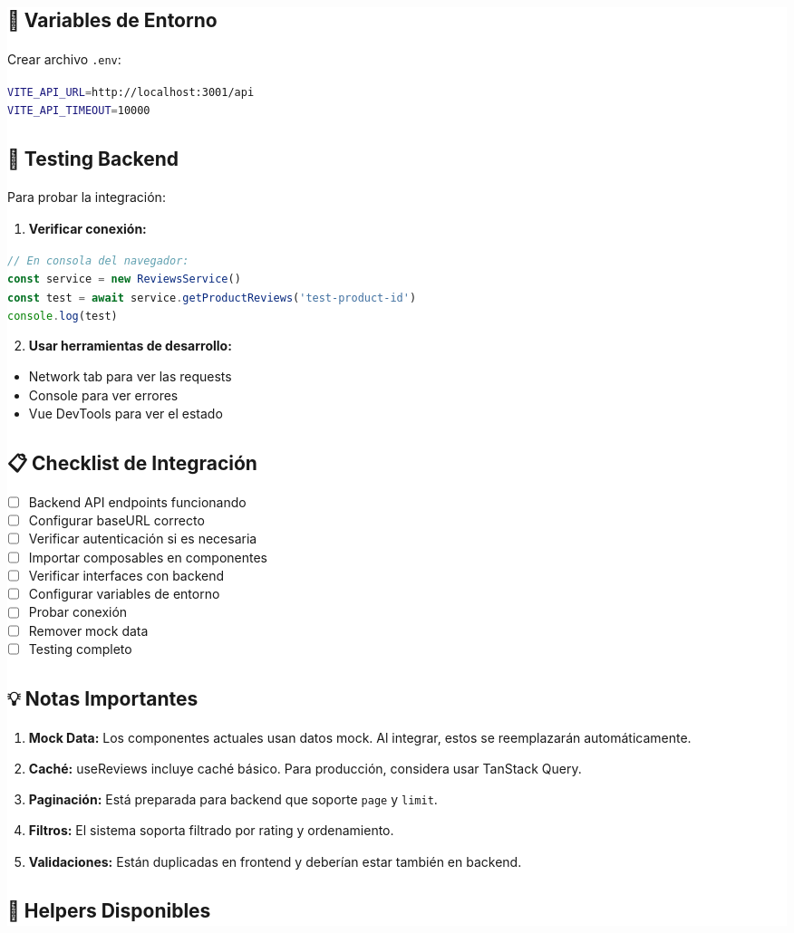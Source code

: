 ## 📝 Variables de Entorno

Crear archivo `.env`:

```bash
VITE_API_URL=http://localhost:3001/api
VITE_API_TIMEOUT=10000
```

## 🧪 Testing Backend

Para probar la integración:

1. **Verificar conexión:**

```typescript
// En consola del navegador:
const service = new ReviewsService()
const test = await service.getProductReviews('test-product-id')
console.log(test)
```

2. **Usar herramientas de desarrollo:**

- Network tab para ver las requests
- Console para ver errores
- Vue DevTools para ver el estado

## 📋 Checklist de Integración

- [ ] Backend API endpoints funcionando
- [ ] Configurar baseURL correcto
- [ ] Verificar autenticación si es necesaria
- [ ] Importar composables en componentes
- [ ] Verificar interfaces con backend
- [ ] Configurar variables de entorno
- [ ] Probar conexión
- [ ] Remover mock data
- [ ] Testing completo

## 💡 Notas Importantes

1. **Mock Data:** Los componentes actuales usan datos mock. Al integrar, estos se reemplazarán automáticamente.

2. **Caché:** useReviews incluye caché básico. Para producción, considera usar TanStack Query.

3. **Paginación:** Está preparada para backend que soporte `page` y `limit`.

4. **Filtros:** El sistema soporta filtrado por rating y ordenamiento.

5. **Validaciones:** Están duplicadas en frontend y deberían estar también en backend.

## 🔧 Helpers Disponibles
